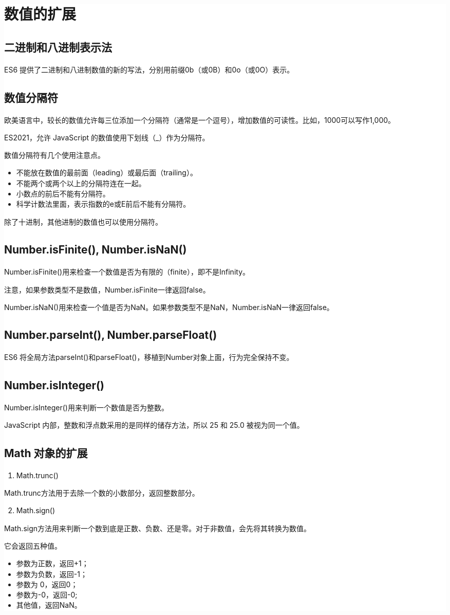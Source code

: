 # 数值的扩展

## 二进制和八进制表示法

ES6 提供了二进制和八进制数值的新的写法，分别用前缀0b（或0B）和0o（或0O）表示。

## 数值分隔符
欧美语言中，较长的数值允许每三位添加一个分隔符（通常是一个逗号），增加数值的可读性。比如，1000可以写作1,000。

ES2021，允许 JavaScript 的数值使用下划线（_）作为分隔符。

数值分隔符有几个使用注意点。

- 不能放在数值的最前面（leading）或最后面（trailing）。
- 不能两个或两个以上的分隔符连在一起。
- 小数点的前后不能有分隔符。
- 科学计数法里面，表示指数的e或E前后不能有分隔符。

除了十进制，其他进制的数值也可以使用分隔符。

## Number.isFinite(), Number.isNaN()

Number.isFinite()用来检查一个数值是否为有限的（finite），即不是Infinity。

注意，如果参数类型不是数值，Number.isFinite一律返回false。

Number.isNaN()用来检查一个值是否为NaN。如果参数类型不是NaN，Number.isNaN一律返回false。

## Number.parseInt(), Number.parseFloat()

ES6 将全局方法parseInt()和parseFloat()，移植到Number对象上面，行为完全保持不变。

## Number.isInteger()

Number.isInteger()用来判断一个数值是否为整数。

JavaScript 内部，整数和浮点数采用的是同样的储存方法，所以 25 和 25.0 被视为同一个值。

## Math 对象的扩展

1. Math.trunc()

  Math.trunc方法用于去除一个数的小数部分，返回整数部分。

2. Math.sign()

  Math.sign方法用来判断一个数到底是正数、负数、还是零。对于非数值，会先将其转换为数值。

  它会返回五种值。

  - 参数为正数，返回+1；
  - 参数为负数，返回-1；
  - 参数为 0，返回0；
  - 参数为-0，返回-0;
  - 其他值，返回NaN。
